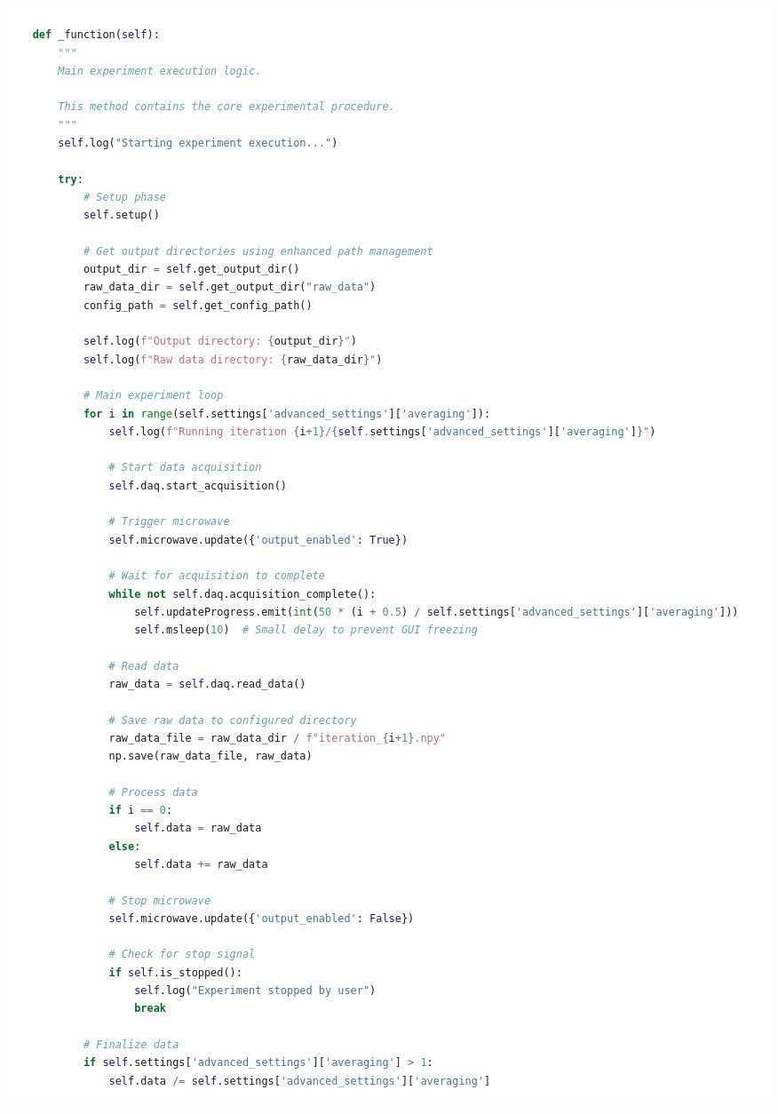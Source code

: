 ```python
        
    def _function(self):
        """
        Main experiment execution logic.
        
        This method contains the core experimental procedure.
        """
        self.log("Starting experiment execution...")
        
        try:
            # Setup phase
            self.setup()
            
            # Get output directories using enhanced path management
            output_dir = self.get_output_dir()
            raw_data_dir = self.get_output_dir("raw_data")
            config_path = self.get_config_path()
            
            self.log(f"Output directory: {output_dir}")
            self.log(f"Raw data directory: {raw_data_dir}")
            
            # Main experiment loop
            for i in range(self.settings['advanced_settings']['averaging']):
                self.log(f"Running iteration {i+1}/{self.settings['advanced_settings']['averaging']}")
                
                # Start data acquisition
                self.daq.start_acquisition()
                
                # Trigger microwave
                self.microwave.update({'output_enabled': True})
                
                # Wait for acquisition to complete
                while not self.daq.acquisition_complete():
                    self.updateProgress.emit(int(50 * (i + 0.5) / self.settings['advanced_settings']['averaging']))
                    self.msleep(10)  # Small delay to prevent GUI freezing
                
                # Read data
                raw_data = self.daq.read_data()
                
                # Save raw data to configured directory
                raw_data_file = raw_data_dir / f"iteration_{i+1}.npy"
                np.save(raw_data_file, raw_data)
                
                # Process data
                if i == 0:
                    self.data = raw_data
                else:
                    self.data += raw_data
                
                # Stop microwave
                self.microwave.update({'output_enabled': False})
                
                # Check for stop signal
                if self.is_stopped():
                    self.log("Experiment stopped by user")
                    break
            
            # Finalize data
            if self.settings['advanced_settings']['averaging'] > 1:
                self.data /= self.settings['advanced_settings']['averaging']
            
```